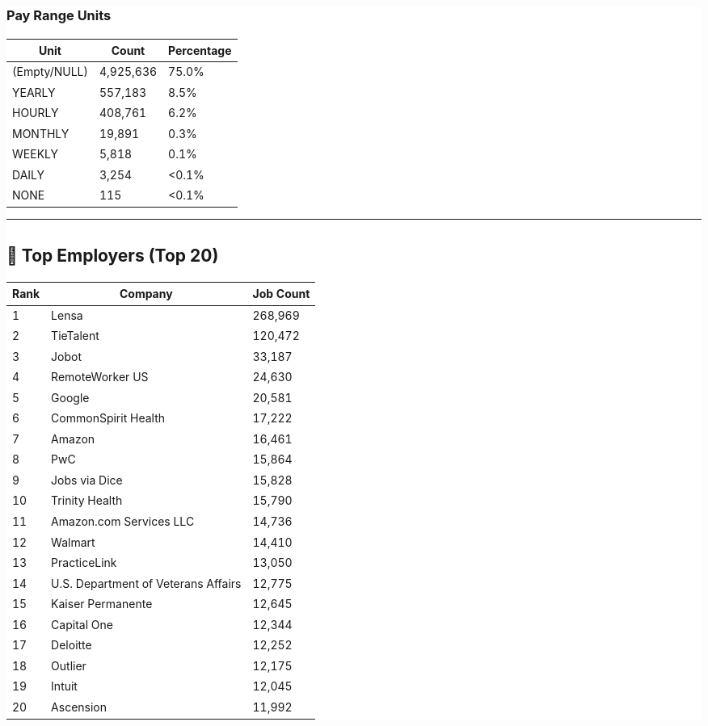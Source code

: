 ### Pay Range Units
| Unit | Count | Percentage |
|------|-------|------------|
| (Empty/NULL) | 4,925,636 | 75.0% |
| YEARLY | 557,183 | 8.5% |
| HOURLY | 408,761 | 6.2% |
| MONTHLY | 19,891 | 0.3% |
| WEEKLY | 5,818 | 0.1% |
| DAILY | 3,254 | <0.1% |
| NONE | 115 | <0.1% |

---

## 🏢 Top Employers (Top 20)

| Rank | Company | Job Count |
|------|---------|-----------|
| 1 | Lensa | 268,969 |
| 2 | TieTalent | 120,472 |
| 3 | Jobot | 33,187 |
| 4 | RemoteWorker US | 24,630 |
| 5 | Google | 20,581 |
| 6 | CommonSpirit Health | 17,222 |
| 7 | Amazon | 16,461 |
| 8 | PwC | 15,864 |
| 9 | Jobs via Dice | 15,828 |
| 10 | Trinity Health | 15,790 |
| 11 | Amazon.com Services LLC | 14,736 |
| 12 | Walmart | 14,410 |
| 13 | PracticeLink | 13,050 |
| 14 | U.S. Department of Veterans Affairs | 12,775 |
| 15 | Kaiser Permanente | 12,645 |
| 16 | Capital One | 12,344 |
| 17 | Deloitte | 12,252 |
| 18 | Outlier | 12,175 |
| 19 | Intuit | 12,045 |
| 20 | Ascension | 11,992 |
